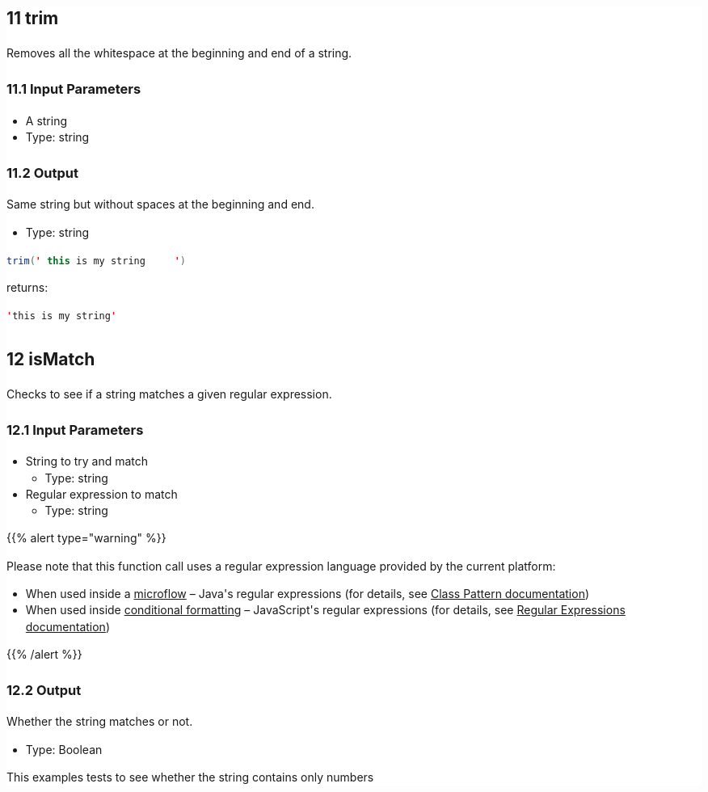 ## 11 trim

Removes all the whitespace at the beginning and end of a string.

### 11.1 Input Parameters

* A string
* Type: string

### 11.2 Output

Same string but without spaces at the beginning and end.

* Type: string

```java
trim(' this is my string     ')
```

returns:

```java
'this is my string'
```

## 12 isMatch

Checks to see if a string matches a given regular expression.

### 12.1 Input Parameters

* String to try and match
    * Type: string
* Regular expression to match
    * Type: string

{{% alert type="warning" %}}

Please note that this function call uses a regular expression language provided by the current platform:

* When used inside a [microflow](microflow) – Java's regular expressions (for details, see [Class Pattern documentation](https://docs.oracle.com/javase/8/docs/api/java/util/regex/Pattern.html))
* When used inside [conditional formatting](conditions) – JavaScript's regular expressions (for details, see [Regular Expressions documentation](https://developer.mozilla.org/en-US/docs/Web/JavaScript/Guide/Regular_Expressions))

{{% /alert %}}

### 12.2 Output

Whether the string matches or not.

* Type: Boolean

This examples tests to see whether the string contains only numbers
